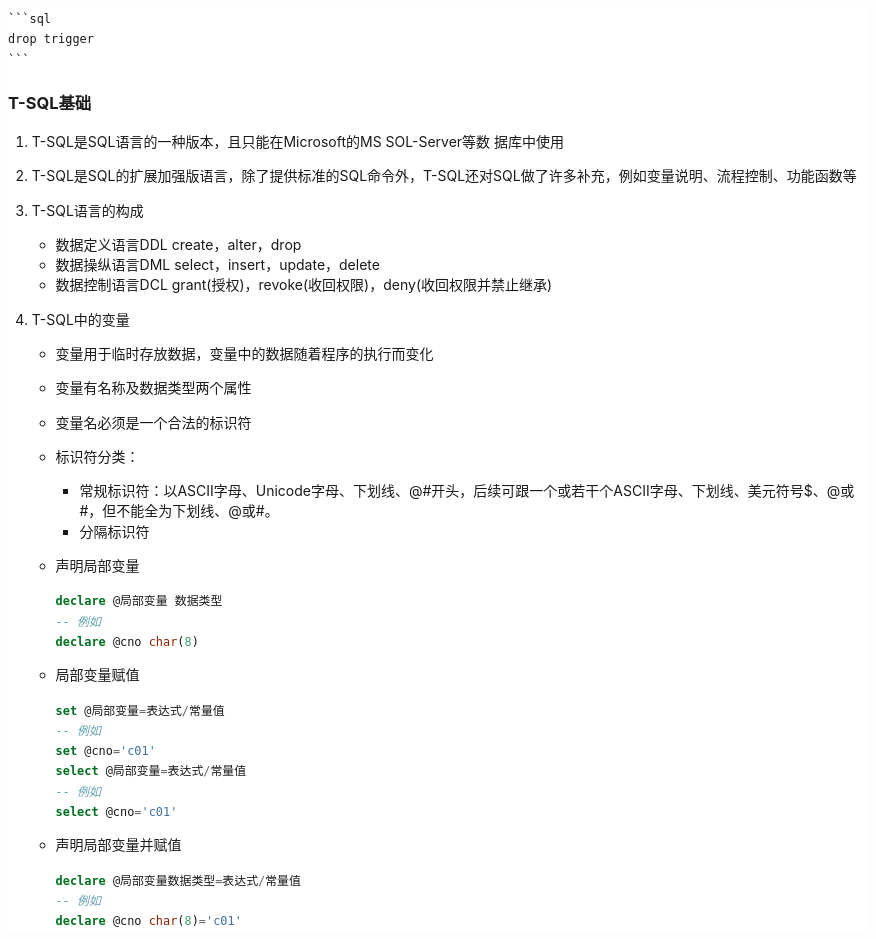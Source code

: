     ```sql
    drop trigger
    ```


### T-SQL基础

1. T-SQL是SQL语言的一种版本，且只能在Microsoft的MS SOL-Server等数
   据库中使用

2. T-SQL是SQL的扩展加强版语言，除了提供标准的SQL命令外，T-SQL还对SQL做了许多补充，例如变量说明、流程控制、功能函数等

3. T-SQL语言的构成

   - 数据定义语言DDL
     create，alter，drop
   - 数据操纵语言DML
     select，insert，update，delete
   - 数据控制语言DCL
     grant(授权)，revoke(收回权限)，deny(收回权限并禁止继承)

4. T-SQL中的变量

   - 变量用于临时存放数据，变量中的数据随着程序的执行而变化

   - 变量有名称及数据类型两个属性

   - 变量名必须是一个合法的标识符

   - 标识符分类：

     - 常规标识符：以ASCII字母、Unicode字母、下划线、@#开头，后续可跟一个或若干个ASCII字母、下划线、美元符号$、@或#，但不能全为下划线、@或#。
     - 分隔标识符

   - 声明局部变量

     ```sql
     declare @局部变量 数据类型
     -- 例如
     declare @cno char(8)
     ```

   - 局部变量赋值

     ```sql
     set @局部变量=表达式/常量值
     -- 例如
     set @cno='c01'
     select @局部变量=表达式/常量值
     -- 例如
     select @cno='c01'
     ```

   - 声明局部变量并赋值

     ```sql
     declare @局部变量数据类型=表达式/常量值
     -- 例如
     declare @cno char(8)='c01'
     ```
